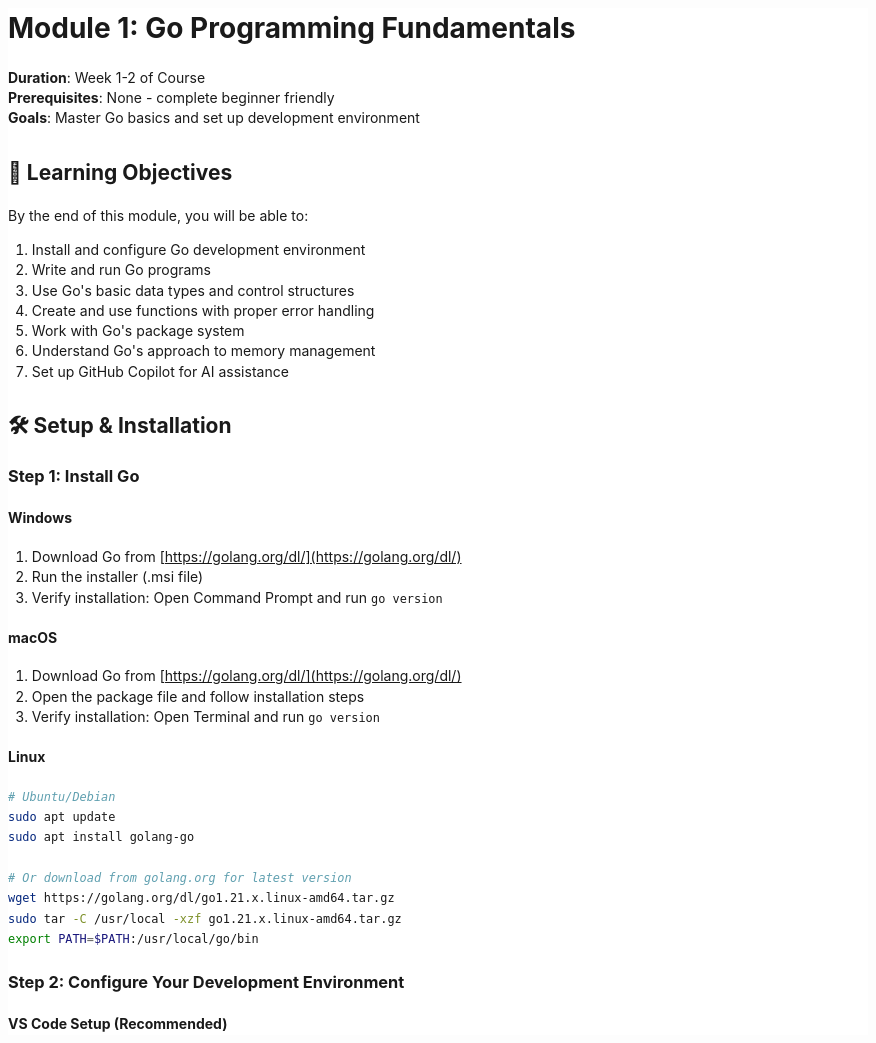 # Module 1: Go Programming Fundamentals

**Duration**: Week 1-2 of Course  
**Prerequisites**: None - complete beginner friendly  
**Goals**: Master Go basics and set up development environment

## 🎯 Learning Objectives

By the end of this module, you will be able to:

1. Install and configure Go development environment
2. Write and run Go programs
3. Use Go's basic data types and control structures
4. Create and use functions with proper error handling
5. Work with Go's package system
6. Understand Go's approach to memory management
7. Set up GitHub Copilot for AI assistance

## 🛠️ Setup & Installation

### Step 1: Install Go

#### Windows

1. Download Go from [https://golang.org/dl/](https://golang.org/dl/)
2. Run the installer (.msi file)
3. Verify installation: Open Command Prompt and run `go version`

#### macOS

1. Download Go from [https://golang.org/dl/](https://golang.org/dl/)
2. Open the package file and follow installation steps
3. Verify installation: Open Terminal and run `go version`

#### Linux

```bash
# Ubuntu/Debian
sudo apt update
sudo apt install golang-go

# Or download from golang.org for latest version
wget https://golang.org/dl/go1.21.x.linux-amd64.tar.gz
sudo tar -C /usr/local -xzf go1.21.x.linux-amd64.tar.gz
export PATH=$PATH:/usr/local/go/bin
```

### Step 2: Configure Your Development Environment

#### VS Code Setup (Recommended)

